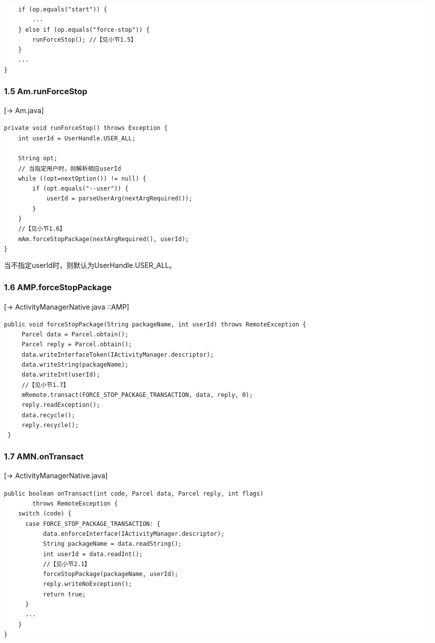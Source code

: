         if (op.equals("start")) {
            ...
        } else if (op.equals("force-stop")) {
            runForceStop(); //【见小节1.5】
        }
        ...
    }

### 1.5 Am.runForceStop
[-> Am.java]

    private void runForceStop() throws Exception {
        int userId = UserHandle.USER_ALL;

        String opt;
        // 当指定用户时，则解析相应userId
        while ((opt=nextOption()) != null) {
            if (opt.equals("--user")) {
                userId = parseUserArg(nextArgRequired());
            }
        }
        //【见小节1.6】
        mAm.forceStopPackage(nextArgRequired(), userId);
    }

当不指定userId时，则默认为UserHandle.USER_ALL。

### 1.6 AMP.forceStopPackage
[-> ActivityManagerNative.java ::AMP]

    public void forceStopPackage(String packageName, int userId) throws RemoteException {
         Parcel data = Parcel.obtain();
         Parcel reply = Parcel.obtain();
         data.writeInterfaceToken(IActivityManager.descriptor);
         data.writeString(packageName);
         data.writeInt(userId);
         //【见小节1.7】
         mRemote.transact(FORCE_STOP_PACKAGE_TRANSACTION, data, reply, 0);
         reply.readException();
         data.recycle();
         reply.recycle();
     }
     
### 1.7 AMN.onTransact
[-> ActivityManagerNative.java]

    public boolean onTransact(int code, Parcel data, Parcel reply, int flags)
            throws RemoteException {
        switch (code) {
          case FORCE_STOP_PACKAGE_TRANSACTION: {
               data.enforceInterface(IActivityManager.descriptor);
               String packageName = data.readString();
               int userId = data.readInt();
               //【见小节2.1】
               forceStopPackage(packageName, userId);
               reply.writeNoException();
               return true;
          }
          ...
        }
    }
    
